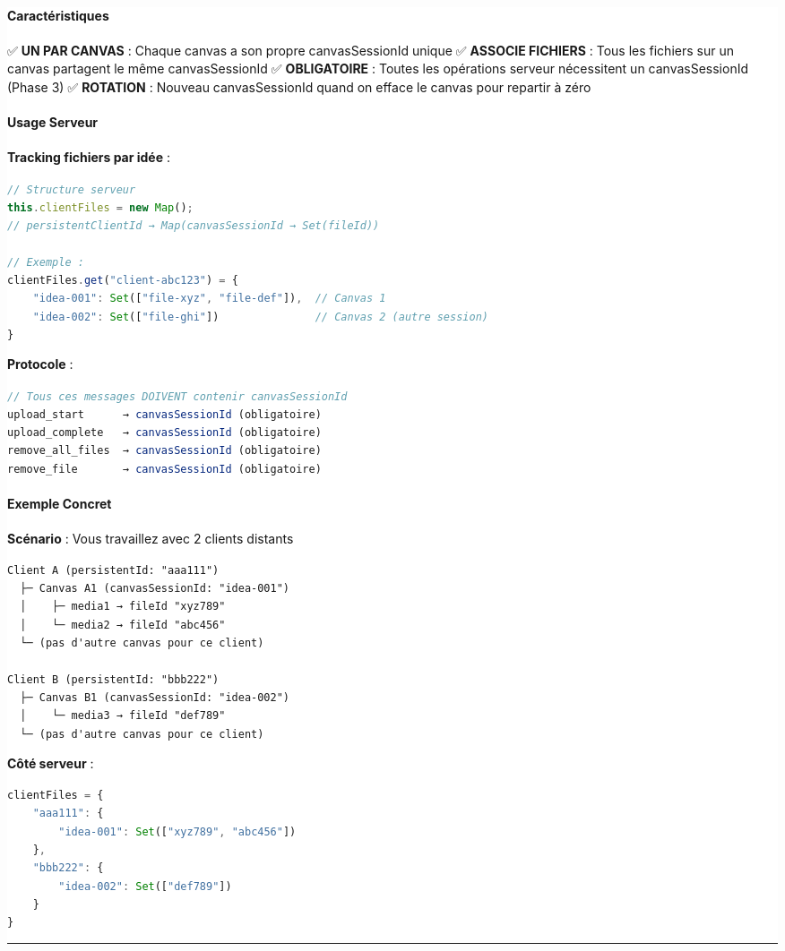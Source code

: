 #### Caractéristiques

✅ **UN PAR CANVAS** : Chaque canvas a son propre canvasSessionId unique
✅ **ASSOCIE FICHIERS** : Tous les fichiers sur un canvas partagent le même canvasSessionId
✅ **OBLIGATOIRE** : Toutes les opérations serveur nécessitent un canvasSessionId (Phase 3)
✅ **ROTATION** : Nouveau canvasSessionId quand on efface le canvas pour repartir à zéro

#### Usage Serveur

**Tracking fichiers par idée** :
```javascript
// Structure serveur
this.clientFiles = new Map(); 
// persistentClientId → Map(canvasSessionId → Set(fileId))

// Exemple :
clientFiles.get("client-abc123") = {
    "idea-001": Set(["file-xyz", "file-def"]),  // Canvas 1
    "idea-002": Set(["file-ghi"])               // Canvas 2 (autre session)
}
```

**Protocole** :
```javascript
// Tous ces messages DOIVENT contenir canvasSessionId
upload_start      → canvasSessionId (obligatoire)
upload_complete   → canvasSessionId (obligatoire)
remove_all_files  → canvasSessionId (obligatoire)
remove_file       → canvasSessionId (obligatoire)
```

#### Exemple Concret

**Scénario** : Vous travaillez avec 2 clients distants

```
Client A (persistentId: "aaa111")
  ├─ Canvas A1 (canvasSessionId: "idea-001")
  │    ├─ media1 → fileId "xyz789"
  │    └─ media2 → fileId "abc456"
  └─ (pas d'autre canvas pour ce client)

Client B (persistentId: "bbb222")
  ├─ Canvas B1 (canvasSessionId: "idea-002")
  │    └─ media3 → fileId "def789"
  └─ (pas d'autre canvas pour ce client)
```

**Côté serveur** :
```javascript
clientFiles = {
    "aaa111": {
        "idea-001": Set(["xyz789", "abc456"])
    },
    "bbb222": {
        "idea-002": Set(["def789"])
    }
}
```

---